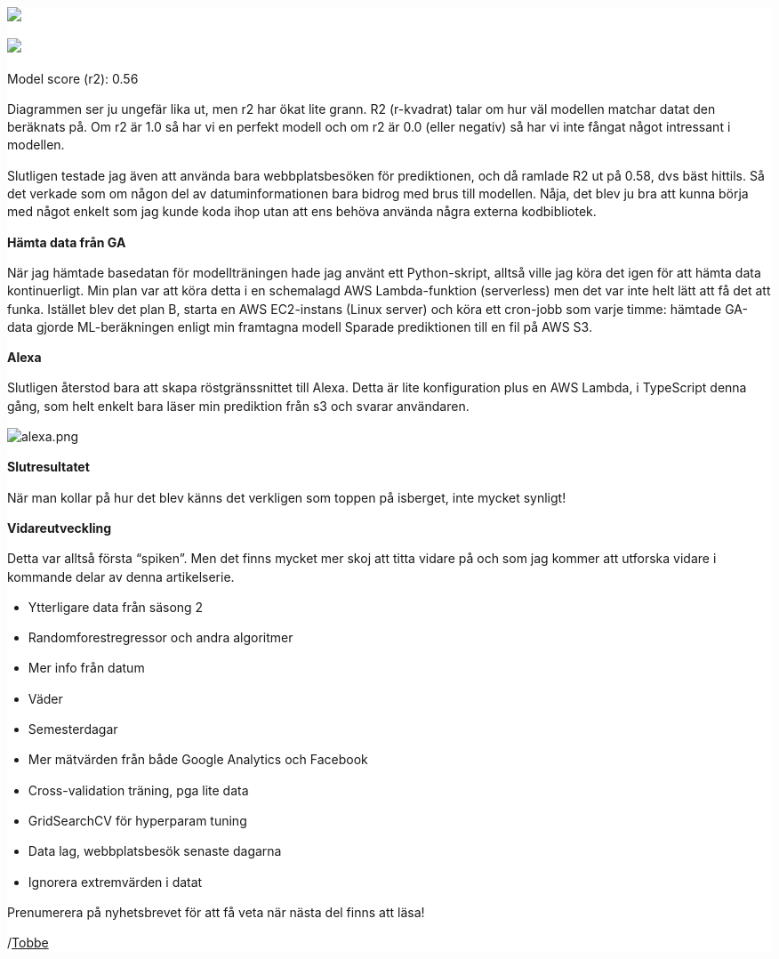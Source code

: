 ![](https://lh3.googleusercontent.com/6tWdzdy76NRRQln9k6tbNusmjbEDXOXLqjGeaXemmjaFAU4FjcWpJfIp6iH-19HC_7ZX2h-zrSYXcRSBsKWjGhpCHg1W1YiEdNn9BpAZoxKzqLhZW8__KPWZXc2e1GXytMvM2BWU)

![](https://lh3.googleusercontent.com/naU86JJYHG-4PStXH2T2KonwzHoJ8_XPRLjkkqHM36EpW5MpsBejXWDfSEz3TYSFzjD-awE4-M9QnxhctQsYjs79zkoYc5IEb5H-2c6v-yHRA1gOiRcV2ikvxoNBpW5Yi7gazdkH)

Model score (r2): 0.56

Diagrammen ser ju ungefär lika ut, men r2 har ökat lite grann.
R2 (r-kvadrat) talar om hur väl modellen matchar datat den beräknats på. Om r2 är 1.0 så har vi en perfekt modell och om r2 är 0.0 (eller negativ) så har vi inte fångat något intressant i modellen.

Slutligen testade jag även att använda bara webbplatsbesöken för prediktionen, och då ramlade R2 ut på 0.58, dvs bäst hittils. Så det verkade som om någon del av datuminformationen bara bidrog med brus till modellen. Nåja, det blev ju bra att kunna börja med något enkelt som jag kunde koda ihop utan att ens behöva använda några externa kodbibliotek.

**Hämta data från GA**

När jag hämtade basedatan för modellträningen hade jag använt ett Python-skript, alltså ville jag köra det igen för att hämta data kontinuerligt. Min plan var att köra detta i en schemalagd AWS Lambda-funktion (serverless) men det var inte helt lätt att få det att funka. Istället blev det plan B, starta en AWS EC2-instans (Linux server) och köra ett cron-jobb som varje timme:
hämtade GA-data
gjorde ML-beräkningen enligt min framtagna modell
Sparade prediktionen till en fil på AWS S3.

**Alexa**

Slutligen återstod bara att skapa röstgränssnittet till Alexa. Detta är lite konfiguration plus en AWS Lambda, i TypeScript denna gång, som helt enkelt bara läser min prediktion från s3 och svarar användaren.

![alexa.png](/uploads/alexa.png)

**Slutresultatet**

När man kollar på hur det blev känns det verkligen som toppen på isberget, inte mycket synligt!

**Vidareutveckling**

Detta var alltså första “spiken”. Men det finns mycket mer skoj att titta vidare på och som jag kommer att utforska vidare i kommande delar av denna artikelserie.

* Ytterligare data från säsong 2

* Randomforestregressor och andra algoritmer

* Mer info från datum

* Väder

* Semesterdagar

* Mer mätvärden från både Google Analytics och Facebook

* Cross-validation träning, pga lite data

* GridSearchCV för hyperparam tuning

* Data lag, webbplatsbesök senaste dagarna

* Ignorera extremvärden i datat

Prenumerera på nyhetsbrevet för att få veta när nästa del finns att läsa!

/[Tobbe](https://www.linkedin.com/in/tstavenek/)